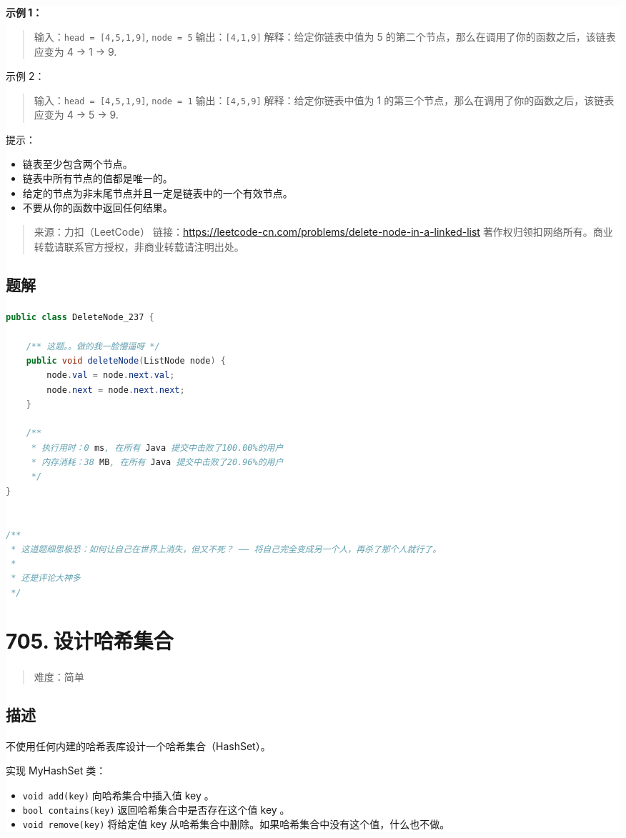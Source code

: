**示例 1：**

>输入：`head = [4,5,1,9]`, `node = 5`
>输出：`[4,1,9]`
>解释：给定你链表中值为 5 的第二个节点，那么在调用了你的函数之后，该链表应变为 4 -> 1 -> 9.

示例 2：
>输入：`head = [4,5,1,9]`, `node = 1`
>输出：`[4,5,9]`
>解释：给定你链表中值为 1 的第三个节点，那么在调用了你的函数之后，该链表应变为 4 -> 5 -> 9.

提示：
- 链表至少包含两个节点。
- 链表中所有节点的值都是唯一的。 
- 给定的节点为非末尾节点并且一定是链表中的一个有效节点。
- 不要从你的函数中返回任何结果。

> 来源：力扣（LeetCode）
> 链接：https://leetcode-cn.com/problems/delete-node-in-a-linked-list
> 著作权归领扣网络所有。商业转载请联系官方授权，非商业转载请注明出处。

## 题解
```java
public class DeleteNode_237 {

    /** 这题。。做的我一脸懵逼呀 */
    public void deleteNode(ListNode node) {
        node.val = node.next.val;
        node.next = node.next.next;
    }

    /**
     * 执行用时：0 ms, 在所有 Java 提交中击败了100.00%的用户
     * 内存消耗：38 MB, 在所有 Java 提交中击败了20.96%的用户
     */
}


/**
 * 这道题细思极恐：如何让自己在世界上消失，但又不死？ —— 将自己完全变成另一个人，再杀了那个人就行了。
 *
 * 还是评论大神多
 */
```

# 705. 设计哈希集合
> 难度：简单
## 描述
不使用任何内建的哈希表库设计一个哈希集合（HashSet）。

实现 MyHashSet 类：
- `void add(key)` 向哈希集合中插入值 key 。
- `bool contains(key)` 返回哈希集合中是否存在这个值 key 。
- `void remove(key)` 将给定值 key 从哈希集合中删除。如果哈希集合中没有这个值，什么也不做。
